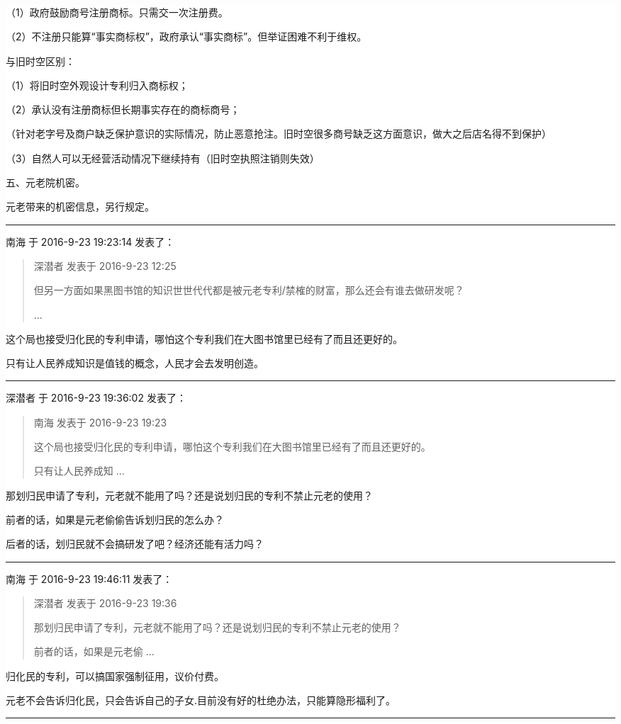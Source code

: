 （1）政府鼓励商号注册商标。只需交一次注册费。

（2）不注册只能算“事实商标权”，政府承认“事实商标”。但举证困难不利于维权。

与旧时空区别：

（1）将旧时空外观设计专利归入商标权；

（2）承认没有注册商标但长期事实存在的商标商号；

（针对老字号及商户缺乏保护意识的实际情况，防止恶意抢注。旧时空很多商号缺乏这方面意识，做大之后店名得不到保护）

（3）自然人可以无经营活动情况下继续持有（旧时空执照注销则失效）

五、元老院机密。

元老带来的机密信息，另行规定。

---

南海 于 2016-9-23 19:23:14 发表了：

> 深潜者 发表于 2016-9-23 12:25
>
> 但另一方面如果黑图书馆的知识世世代代都是被元老专利/禁榷的财富，那么还会有谁去做研发呢？
>
> ...

这个局也接受归化民的专利申请，哪怕这个专利我们在大图书馆里已经有了而且还更好的。

只有让人民养成知识是值钱的概念，人民才会去发明创造。

---

深潜者 于 2016-9-23 19:36:02 发表了：

> 南海 发表于 2016-9-23 19:23
>
> 这个局也接受归化民的专利申请，哪怕这个专利我们在大图书馆里已经有了而且还更好的。
>
> 只有让人民养成知 ...

那划归民申请了专利，元老就不能用了吗？还是说划归民的专利不禁止元老的使用？

前者的话，如果是元老偷偷告诉划归民的怎么办？

后者的话，划归民就不会搞研发了吧？经济还能有活力吗？

---

南海 于 2016-9-23 19:46:11 发表了：

> 深潜者 发表于 2016-9-23 19:36
>
> 那划归民申请了专利，元老就不能用了吗？还是说划归民的专利不禁止元老的使用？
>
> 前者的话，如果是元老偷 ...

归化民的专利，可以搞国家强制征用，议价付费。

元老不会告诉归化民，只会告诉自己的子女.目前没有好的杜绝办法，只能算隐形福利了。

---